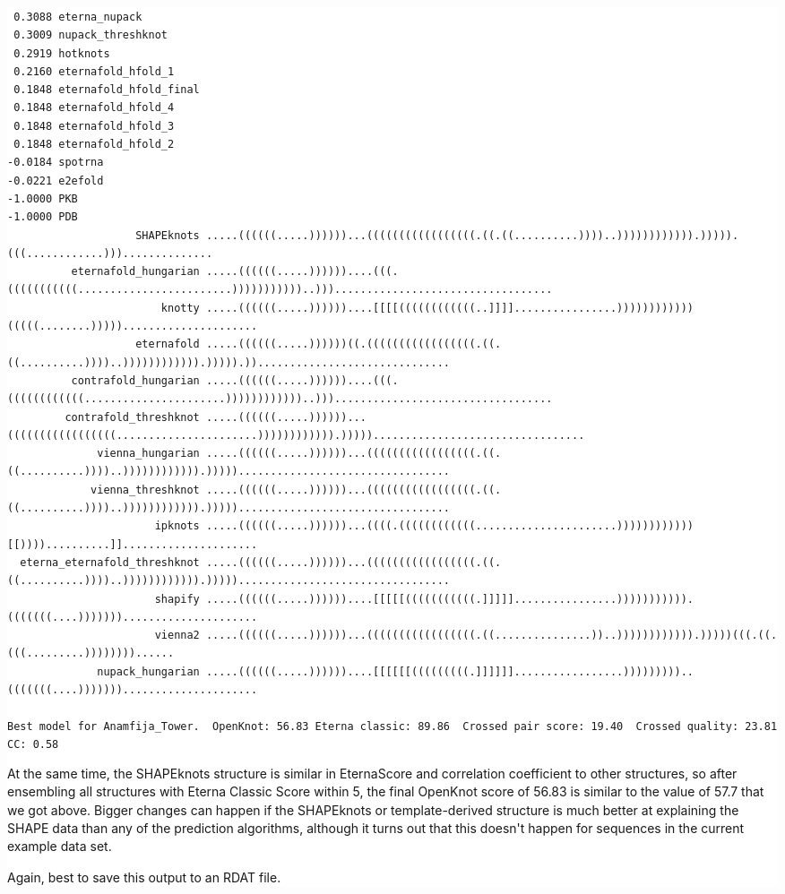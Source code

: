 ```
 0.3088 eterna_nupack
 0.3009 nupack_threshknot
 0.2919 hotknots
 0.2160 eternafold_hfold_1
 0.1848 eternafold_hfold_final
 0.1848 eternafold_hfold_4
 0.1848 eternafold_hfold_3
 0.1848 eternafold_hfold_2
-0.0184 spotrna
-0.0221 e2efold
-1.0000 PKB
-1.0000 PDB
                    SHAPEknots .....((((((.....))))))...(((((((((((((((((.((.((..........))))..)))))))))))).))))).(((............)))..............
          eternafold_hungarian .....((((((.....))))))....(((.(((((((((((........................)))))))))))..)))..................................
                        knotty .....((((((.....))))))....[[[[((((((((((((..]]]]................))))))))))))(((((........))))).....................
                    eternafold .....((((((.....))))))((.(((((((((((((((((.((.((..........))))..)))))))))))).))))).))..............................
          contrafold_hungarian .....((((((.....))))))....(((.((((((((((((......................))))))))))))..)))..................................
         contrafold_threshknot .....((((((.....))))))...(((((((((((((((((......................)))))))))))).))))).................................
              vienna_hungarian .....((((((.....))))))...(((((((((((((((((.((.((..........))))..)))))))))))).))))).................................
             vienna_threshknot .....((((((.....))))))...(((((((((((((((((.((.((..........))))..)))))))))))).))))).................................
                       ipknots .....((((((.....))))))...((((.((((((((((((......................))))))))))))[[))))..........]].....................
  eterna_eternafold_threshknot .....((((((.....))))))...(((((((((((((((((.((.((..........))))..)))))))))))).))))).................................
                       shapify .....((((((.....))))))....[[[[[(((((((((((.]]]]]................))))))))))).(((((((....))))))).....................
                       vienna2 .....((((((.....))))))...(((((((((((((((((.((...............))..)))))))))))).)))))(((.((.(((.........))))))))......
              nupack_hungarian .....((((((.....))))))....[[[[[[(((((((((.]]]]]].................)))))))))..(((((((....))))))).....................

Best model for Anamfija_Tower.  OpenKnot: 56.83 Eterna classic: 89.86  Crossed pair score: 19.40  Crossed quality: 23.81 CC: 0.58 
```
At the same time, the SHAPEknots structure is similar in EternaScore and correlation coefficient to other structures, so after ensembling all structures with Eterna Classic Score within 5, the final OpenKnot score of 56.83 is similar to the value of 57.7 that we got above. Bigger changes can happen if the SHAPEknots or template-derived structure is much better at explaining the SHAPE data than any of the prediction algorithms, although it turns out that this doesn't happen for sequences in the current example data set.

Again, best to save this output to an RDAT file.
